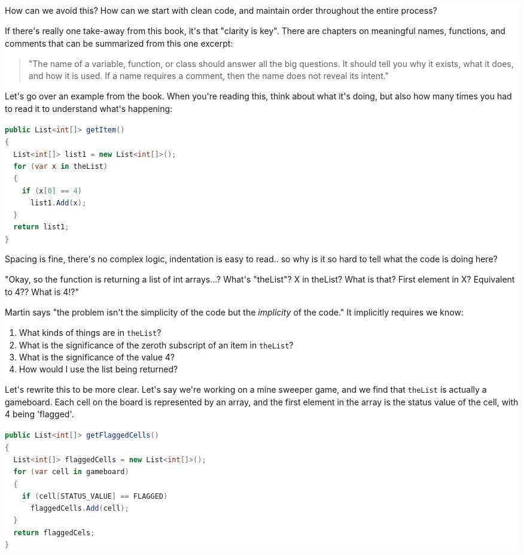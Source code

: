 How can we avoid this? How can we start with clean code, and maintain order throughout the entire process?

If there's really one take-away from this book, it's that "clarity is key". There are chapters on meaningful names, functions, and comments that can be summarized from this one excerpt:

> "The name of a variable, function, or class should answer all the big questions. It should tell you why it exists, what it does, and how it is used. If a name requires a comment, then the name does not reveal its intent."

Let's go over an example from the book. When you're reading this, think about what it's doing, but also how many times you had to read it to understand what's happening:

```csharp
public List<int[]> getItem() 
{
  List<int[]> list1 = new List<int[]>();
  for (var x in theList)
  {
    if (x[0] == 4)
      list1.Add(x);
  }
  return list1;
}
```

Spacing is fine, there's no complex logic, indentation is easy to read.. so why is it so hard to tell what the code is doing here? 

"Okay, so the function is returning a list of int arrays...? What's "theList"? X in theList? What is that? First element in X? Equivalent to 4?? What is 4!?"

Martin says "the problem isn't the simplicity of the code but the <i>implicity</i> of the code." It implicitly requires we know:
1. What kinds of things are in ``theList``?
2. What is the significance of the zeroth subscript of an item in ``theList``?
3. What is the significance of the value 4?
4. How would I use the list being returned?

Let's rewrite this to be more clear. Let's say we're working on a mine sweeper game, and we find that ``theList`` is actually a gameboard. Each cell on the board is represented by an array, and the first element in the array is the status value of the cell, with 4 being 'flagged'.

```csharp
public List<int[]> getFlaggedCells()
{
  List<int[]> flaggedCells = new List<int[]>();
  for (var cell in gameboard)
  {
    if (cell[STATUS_VALUE] == FLAGGED)
      flaggedCells.Add(cell);
  }
  return flaggedCels;
}
```
